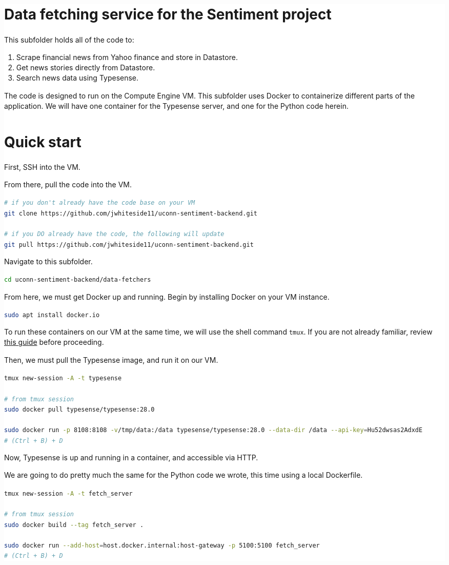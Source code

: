 # Data fetching service for the Sentiment project

This subfolder holds all of the code to:
1. Scrape financial news from Yahoo finance and store in Datastore.
2. Get news stories directly from Datastore.
3. Search news data using Typesense.

The code is designed to run on the Compute Engine VM. This subfolder uses Docker to containerize different parts of the application. We will have one container for the Typesense server, and one for the Python code herein.

# Quick start

First, SSH into the VM.

From there, pull the code into the VM.
```bash
# if you don't already have the code base on your VM
git clone https://github.com/jwhiteside11/uconn-sentiment-backend.git

# if you DO already have the code, the following will update
git pull https://github.com/jwhiteside11/uconn-sentiment-backend.git
```

Navigate to this subfolder.
```bash
cd uconn-sentiment-backend/data-fetchers
```

From here, we must get Docker up and running. Begin by installing Docker on your VM instance.
```bash
sudo apt install docker.io
```

To run these containers on our VM at the same time, we will use the shell command `tmux`. If you are not already familiar, review [this guide](https://hamvocke.com/blog/a-quick-and-easy-guide-to-tmux/) before proceeding.

Then, we must pull the Typesense image, and run it on our VM. 
```bash
tmux new-session -A -t typesense

# from tmux session
sudo docker pull typesense/typesense:28.0

sudo docker run -p 8108:8108 -v/tmp/data:/data typesense/typesense:28.0 --data-dir /data --api-key=Hu52dwsas2AdxdE
# (Ctrl + B) + D
```

Now, Typesense is up and running in a container, and accessible via HTTP. 

We are going to do pretty much the same for the Python code we wrote, this time using a local Dockerfile.
```bash
tmux new-session -A -t fetch_server

# from tmux session
sudo docker build --tag fetch_server .

sudo docker run --add-host=host.docker.internal:host-gateway -p 5100:5100 fetch_server
# (Ctrl + B) + D
```
